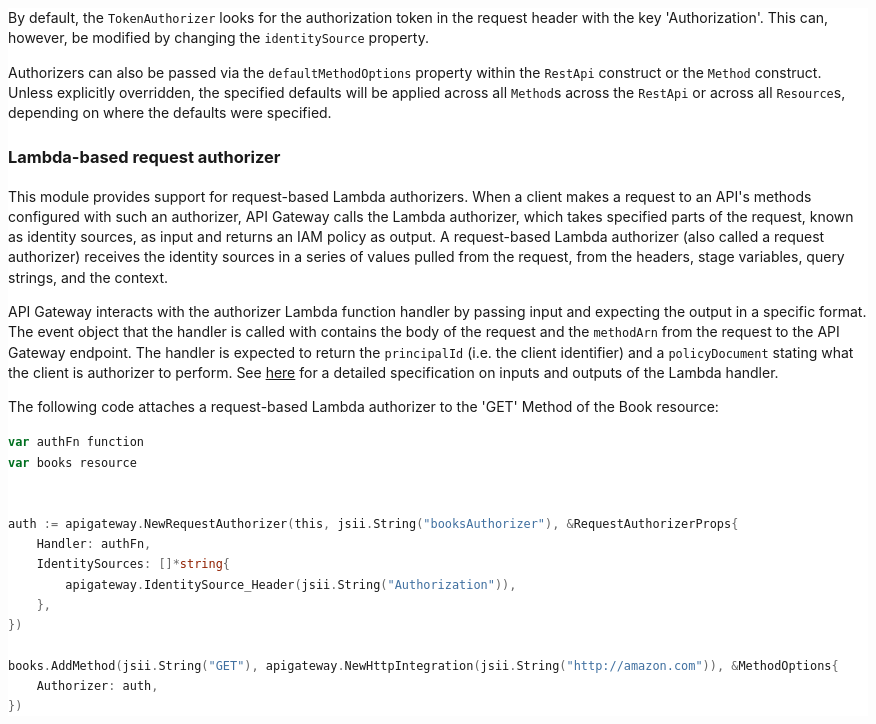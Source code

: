 By default, the `TokenAuthorizer` looks for the authorization token in the request header with the key 'Authorization'. This can,
however, be modified by changing the `identitySource` property.

Authorizers can also be passed via the `defaultMethodOptions` property within the `RestApi` construct or the `Method` construct. Unless
explicitly overridden, the specified defaults will be applied across all `Method`s across the `RestApi` or across all `Resource`s,
depending on where the defaults were specified.

### Lambda-based request authorizer

This module provides support for request-based Lambda authorizers. When a client makes a request to an API's methods configured with such
an authorizer, API Gateway calls the Lambda authorizer, which takes specified parts of the request, known as identity sources,
as input and returns an IAM policy as output. A request-based Lambda authorizer (also called a request authorizer) receives
the identity sources in a series of values pulled from the request, from the headers, stage variables, query strings, and the context.

API Gateway interacts with the authorizer Lambda function handler by passing input and expecting the output in a specific format.
The event object that the handler is called with contains the body of the request and the `methodArn` from the request to the
API Gateway endpoint. The handler is expected to return the `principalId` (i.e. the client identifier) and a `policyDocument` stating
what the client is authorizer to perform.
See [here](https://docs.aws.amazon.com/apigateway/latest/developerguide/apigateway-use-lambda-authorizer.html) for a detailed specification on
inputs and outputs of the Lambda handler.

The following code attaches a request-based Lambda authorizer to the 'GET' Method of the Book resource:

```go
var authFn function
var books resource


auth := apigateway.NewRequestAuthorizer(this, jsii.String("booksAuthorizer"), &RequestAuthorizerProps{
	Handler: authFn,
	IdentitySources: []*string{
		apigateway.IdentitySource_Header(jsii.String("Authorization")),
	},
})

books.AddMethod(jsii.String("GET"), apigateway.NewHttpIntegration(jsii.String("http://amazon.com")), &MethodOptions{
	Authorizer: auth,
})
```
